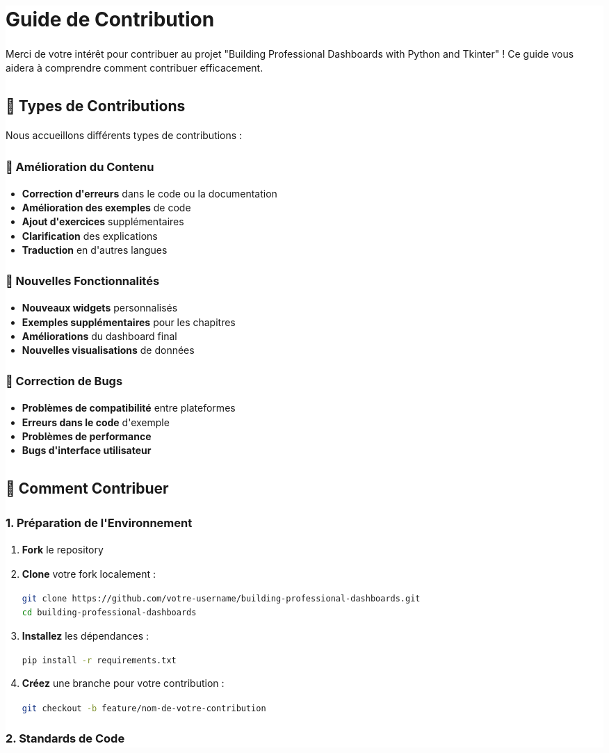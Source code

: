 # Guide de Contribution

Merci de votre intérêt pour contribuer au projet "Building Professional Dashboards with Python and Tkinter" ! Ce guide vous aidera à comprendre comment contribuer efficacement.

## 🎯 Types de Contributions

Nous accueillons différents types de contributions :

### 📝 Amélioration du Contenu
- **Correction d'erreurs** dans le code ou la documentation
- **Amélioration des exemples** de code
- **Ajout d'exercices** supplémentaires
- **Clarification** des explications
- **Traduction** en d'autres langues

### 🚀 Nouvelles Fonctionnalités
- **Nouveaux widgets** personnalisés
- **Exemples supplémentaires** pour les chapitres
- **Améliorations** du dashboard final
- **Nouvelles visualisations** de données

### 🐛 Correction de Bugs
- **Problèmes de compatibilité** entre plateformes
- **Erreurs dans le code** d'exemple
- **Problèmes de performance**
- **Bugs d'interface utilisateur**

## 🔧 Comment Contribuer

### 1. Préparation de l'Environnement

1. **Fork** le repository
2. **Clone** votre fork localement :
   ```bash
   git clone https://github.com/votre-username/building-professional-dashboards.git
   cd building-professional-dashboards
   ```

3. **Installez** les dépendances :
   ```bash
   pip install -r requirements.txt
   ```

4. **Créez** une branche pour votre contribution :
   ```bash
   git checkout -b feature/nom-de-votre-contribution
   ```

### 2. Standards de Code
